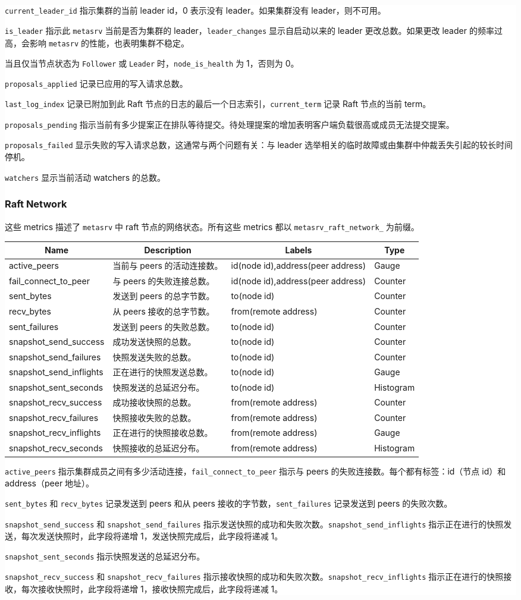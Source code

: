 `current_leader_id` 指示集群的当前 leader id，0 表示没有 leader。如果集群没有 leader，则不可用。

`is_leader` 指示此 `metasrv` 当前是否为集群的 leader，`leader_changes` 显示自启动以来的 leader 更改总数。如果更改 leader 的频率过高，会影响 `metasrv` 的性能，也表明集群不稳定。

当且仅当节点状态为 `Follower` 或 `Leader` 时，`node_is_health` 为 1，否则为 0。

`proposals_applied` 记录已应用的写入请求总数。

`last_log_index` 记录已附加到此 Raft 节点的日志的最后一个日志索引，`current_term` 记录 Raft 节点的当前 term。

`proposals_pending` 指示当前有多少提案正在排队等待提交。待处理提案的增加表明客户端负载很高或成员无法提交提案。

`proposals_failed` 显示失败的写入请求总数，这通常与两个问题有关：与 leader 选举相关的临时故障或由集群中仲裁丢失引起的较长时间停机。

`watchers` 显示当前活动 watchers 的总数。

### Raft Network

这些 metrics 描述了 `metasrv` 中 raft 节点的网络状态。所有这些 metrics 都以 `metasrv_raft_network_` 为前缀。

| Name                    | Description                 | Labels                            | Type      |
| ----------------------- | --------------------------- | --------------------------------- | --------- |
| active_peers            | 当前与 peers 的活动连接数。 | id(node id),address(peer address) | Gauge     |
| fail_connect_to_peer    | 与 peers 的失败连接总数。   | id(node id),address(peer address) | Counter   |
| sent_bytes              | 发送到 peers 的总字节数。   | to(node id)                       | Counter   |
| recv_bytes              | 从 peers 接收的总字节数。   | from(remote address)              | Counter   |
| sent_failures           | 发送到 peers 的失败总数。   | to(node id)                       | Counter   |
| snapshot_send_success   | 成功发送快照的总数。        | to(node id)                       | Counter   |
| snapshot_send_failures  | 快照发送失败的总数。        | to(node id)                       | Counter   |
| snapshot_send_inflights | 正在进行的快照发送总数。    | to(node id)                       | Gauge     |
| snapshot_sent_seconds   | 快照发送的总延迟分布。      | to(node id)                       | Histogram |
| snapshot_recv_success   | 成功接收快照的总数。        | from(remote address)              | Counter   |
| snapshot_recv_failures  | 快照接收失败的总数。        | from(remote address)              | Counter   |
| snapshot_recv_inflights | 正在进行的快照接收总数。    | from(remote address)              | Gauge     |
| snapshot_recv_seconds   | 快照接收的总延迟分布。      | from(remote address)              | Histogram |

`active_peers` 指示集群成员之间有多少活动连接，`fail_connect_to_peer` 指示与 peers 的失败连接数。每个都有标签：id（节点 id）和 address（peer 地址）。

`sent_bytes` 和 `recv_bytes` 记录发送到 peers 和从 peers 接收的字节数，`sent_failures` 记录发送到 peers 的失败次数。

`snapshot_send_success` 和 `snapshot_send_failures` 指示发送快照的成功和失败次数。`snapshot_send_inflights` 指示正在进行的快照发送，每次发送快照时，此字段将递增 1，发送快照完成后，此字段将递减 1。

`snapshot_sent_seconds` 指示快照发送的总延迟分布。

`snapshot_recv_success` 和 `snapshot_recv_failures` 指示接收快照的成功和失败次数。`snapshot_recv_inflights` 指示正在进行的快照接收，每次接收快照时，此字段将递增 1，接收快照完成后，此字段将递减 1。
